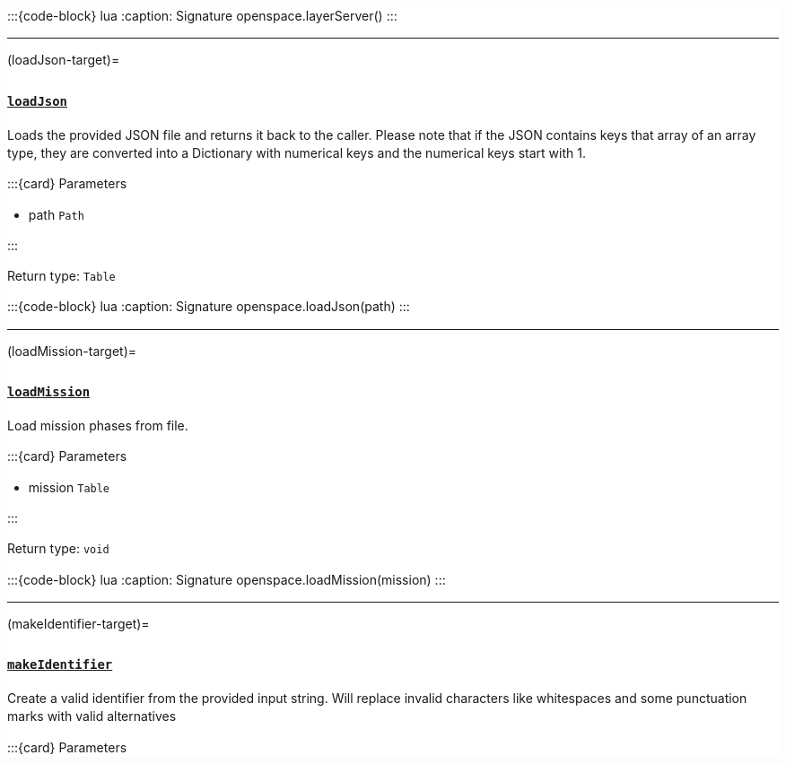 :::{code-block} lua
:caption: Signature
openspace.layerServer()
:::
___

(loadJson-target)=
### [`loadJson`](#loadJson-list)
Loads the provided JSON file and returns it back to the caller. Please note that if the JSON contains keys that array of an array type, they are converted into a Dictionary with numerical keys and the numerical keys start with 1.


:::{card} Parameters


* path `Path` 


:::

Return type: `Table` 

:::{code-block} lua
:caption: Signature
openspace.loadJson(path)
:::
___

(loadMission-target)=
### [`loadMission`](#loadMission-list)
Load mission phases from file.


:::{card} Parameters


* mission `Table` 


:::

Return type: `void` 

:::{code-block} lua
:caption: Signature
openspace.loadMission(mission)
:::
___

(makeIdentifier-target)=
### [`makeIdentifier`](#makeIdentifier-list)
Create a valid identifier from the provided input string. Will replace invalid characters like whitespaces and some punctuation marks with valid alternatives


:::{card} Parameters
